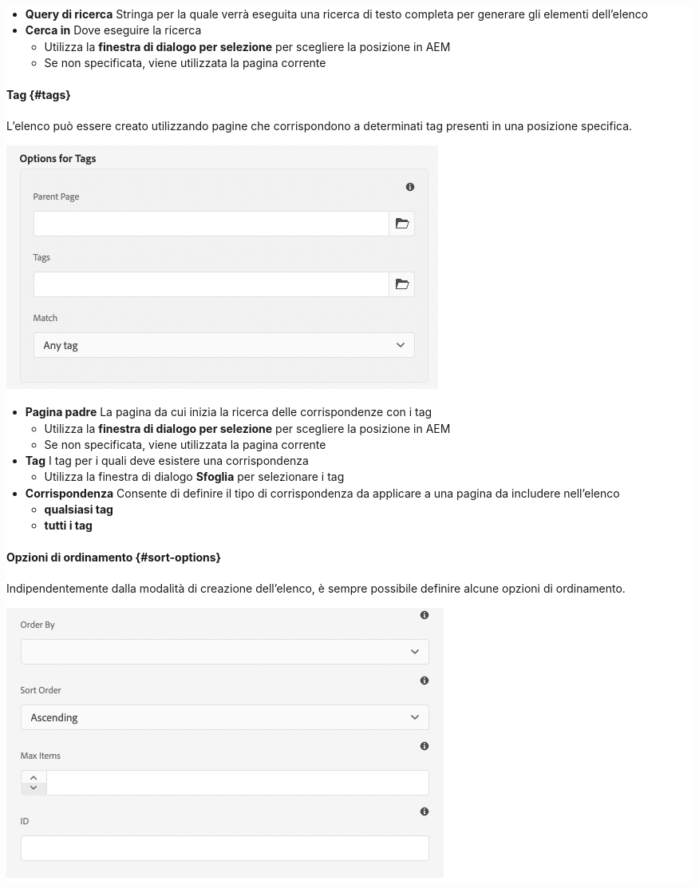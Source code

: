 * **Query di ricerca**
Stringa per la quale verrà eseguita una ricerca di testo completa per generare gli elementi dell’elenco
* **Cerca in**
Dove eseguire la ricerca
   * Utilizza la **finestra di dialogo per selezione** per scegliere la posizione in AEM
   * Se non specificata, viene utilizzata la pagina corrente

#### Tag {#tags}

L’elenco può essere creato utilizzando pagine che corrispondono a determinati tag presenti in una posizione specifica.

![Opzioni per i tag](/help/assets/v2/list-edit-tags.png)

* **Pagina padre**
La pagina da cui inizia la ricerca delle corrispondenze con i tag
   * Utilizza la **finestra di dialogo per selezione** per scegliere la posizione in AEM
   * Se non specificata, viene utilizzata la pagina corrente
* **Tag**
I tag per i quali deve esistere una corrispondenza
   * Utilizza la finestra di dialogo **Sfoglia** per selezionare i tag
* **Corrispondenza**
Consente di definire il tipo di corrispondenza da applicare a una pagina da includere nell’elenco
   * **qualsiasi tag**
   * **tutti i tag**

#### Opzioni di ordinamento {#sort-options}

Indipendentemente dalla modalità di creazione dell’elenco, è sempre possibile definire alcune opzioni di ordinamento.

![Opzioni di ordinamento](/help/assets/v2/list-edit-sort-options.png)